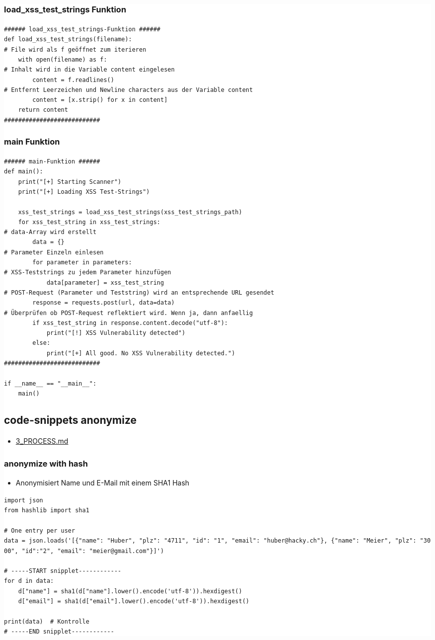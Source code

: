 ### load_xss_test_strings Funktion
```
###### load_xss_test_strings-Funktion ######
def load_xss_test_strings(filename):
# File wird als f geöffnet zum iterieren
    with open(filename) as f:
# Inhalt wird in die Variable content eingelesen
        content = f.readlines()
# Entfernt Leerzeichen und Newline characters aus der Variable content
        content = [x.strip() for x in content]  
    return content
###########################
```

### main Funktion
```
###### main-Funktion ######
def main():
    print("[+] Starting Scanner")
    print("[+] Loading XSS Test-Strings")
    
    xss_test_strings = load_xss_test_strings(xss_test_strings_path)
    for xss_test_string in xss_test_strings:
# data-Array wird erstellt
        data = {}
# Parameter Einzeln einlesen
        for parameter in parameters:
# XSS-Teststrings zu jedem Parameter hinzufügen
            data[parameter] = xss_test_string
# POST-Request (Parameter und Teststring) wird an entsprechende URL gesendet
        response = requests.post(url, data=data)
# Überprüfen ob POST-Request reflektiert wird. Wenn ja, dann anfaellig
        if xss_test_string in response.content.decode("utf-8"):
            print("[!] XSS Vulnerability detected")
        else:
            print("[+] All good. No XSS Vulnerability detected.")
###########################

if __name__ == "__main__":
    main()
```

## code-snippets anonymize
- [3_PROCESS.md](https://github.com/ii-nik/siw-facss-2021f-boot2/blob/main/30_Projekte/siw-bootcamp-python/3_PROCESS.md)

### anonymize with hash
- Anonymisiert Name und E-Mail mit einem SHA1 Hash
```
import json
from hashlib import sha1

# One entry per user
data = json.loads('[{"name": "Huber", "plz": "4711", "id": "1", "email": "huber@hacky.ch"}, {"name": "Meier", "plz": "3000", "id":"2", "email": "meier@gmail.com"}]')

# -----START snipplet------------
for d in data:
    d["name"] = sha1(d["name"].lower().encode('utf-8')).hexdigest()
    d["email"] = sha1(d["email"].lower().encode('utf-8')).hexdigest()

print(data)  # Kontrolle
# -----END snipplet------------
```